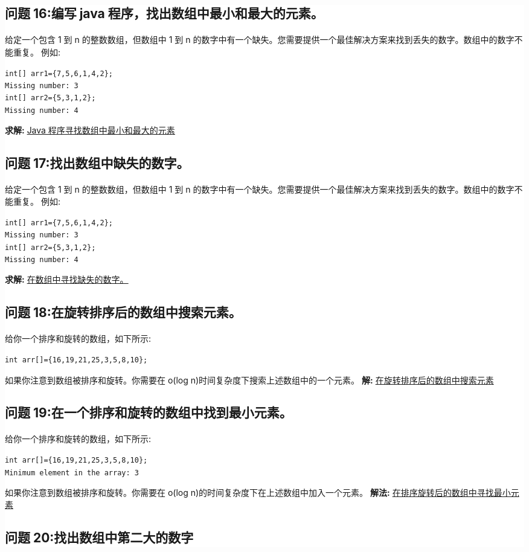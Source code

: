 ## 问题 16:编写 java 程序，找出数组中最小和最大的元素。

给定一个包含 1 到 n 的整数数组，但数组中 1 到 n 的数字中有一个缺失。您需要提供一个最佳解决方案来找到丢失的数字。数组中的数字不能重复。
例如:

```
int[] arr1={7,5,6,1,4,2};
Missing number: 3
int[] arr2={5,3,1,2};
Missing number: 4
```

**求解:** [Java 程序寻找数组中最小和最大的元素](https://java2blog.com/java-program-to-find-smallest-and-largest-number-in-array/)

## 问题 17:找出数组中缺失的数字。

给定一个包含 1 到 n 的整数数组，但数组中 1 到 n 的数字中有一个缺失。您需要提供一个最佳解决方案来找到丢失的数字。数组中的数字不能重复。
例如:

```
int[] arr1={7,5,6,1,4,2};
Missing number: 3
int[] arr2={5,3,1,2};
Missing number: 4
```

**求解:** [在数组中寻找缺失的数字。](http://www.java2blog.com/java-program-to-find-missing-number-in-array.html)

## 问题 18:在旋转排序后的数组中搜索元素。

给你一个排序和旋转的数组，如下所示:

```
int arr[]={16,19,21,25,3,5,8,10};
```

如果你注意到数组被排序和旋转。你需要在 o(log n)时间复杂度下搜索上述数组中的一个元素。
**解:** [在旋转排序后的数组中搜索元素](http://www.java2blog.com/search-element-in-sorted-and-rotated-array-java.html)

## 问题 19:在一个排序和旋转的数组中找到最小元素。

给你一个排序和旋转的数组，如下所示:

```
int arr[]={16,19,21,25,3,5,8,10};
Minimum element in the array: 3
```

如果你注意到数组被排序和旋转。你需要在 o(log n)的时间复杂度下在上述数组中加入一个元素。
**解法:** [在排序旋转后的数组中寻找最小元素](https://java2blog.com/find-minimum-element-in-sorted-and-rotated-array-java/)

## 问题 20:找出数组中第二大的数字
